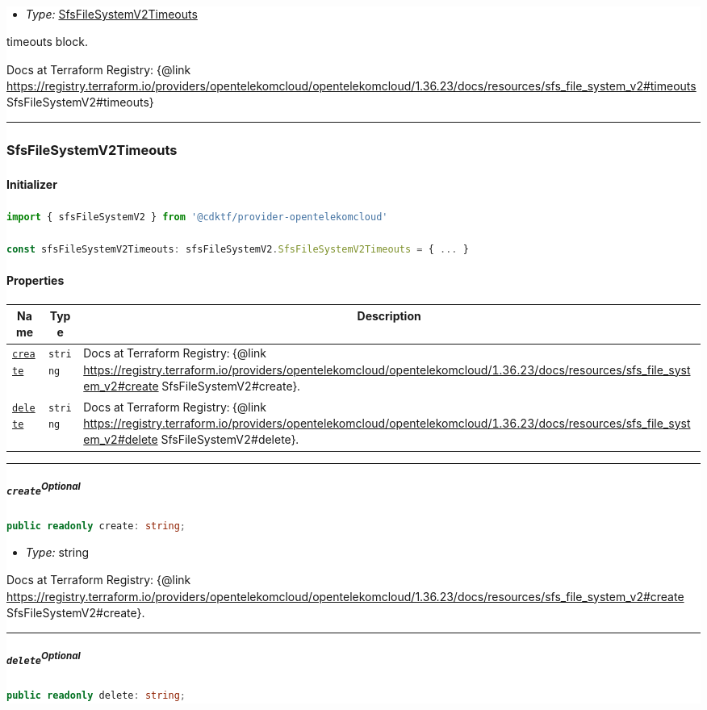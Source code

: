 - *Type:* <a href="#@cdktf/provider-opentelekomcloud.sfsFileSystemV2.SfsFileSystemV2Timeouts">SfsFileSystemV2Timeouts</a>

timeouts block.

Docs at Terraform Registry: {@link https://registry.terraform.io/providers/opentelekomcloud/opentelekomcloud/1.36.23/docs/resources/sfs_file_system_v2#timeouts SfsFileSystemV2#timeouts}

---

### SfsFileSystemV2Timeouts <a name="SfsFileSystemV2Timeouts" id="@cdktf/provider-opentelekomcloud.sfsFileSystemV2.SfsFileSystemV2Timeouts"></a>

#### Initializer <a name="Initializer" id="@cdktf/provider-opentelekomcloud.sfsFileSystemV2.SfsFileSystemV2Timeouts.Initializer"></a>

```typescript
import { sfsFileSystemV2 } from '@cdktf/provider-opentelekomcloud'

const sfsFileSystemV2Timeouts: sfsFileSystemV2.SfsFileSystemV2Timeouts = { ... }
```

#### Properties <a name="Properties" id="Properties"></a>

| **Name** | **Type** | **Description** |
| --- | --- | --- |
| <code><a href="#@cdktf/provider-opentelekomcloud.sfsFileSystemV2.SfsFileSystemV2Timeouts.property.create">create</a></code> | <code>string</code> | Docs at Terraform Registry: {@link https://registry.terraform.io/providers/opentelekomcloud/opentelekomcloud/1.36.23/docs/resources/sfs_file_system_v2#create SfsFileSystemV2#create}. |
| <code><a href="#@cdktf/provider-opentelekomcloud.sfsFileSystemV2.SfsFileSystemV2Timeouts.property.delete">delete</a></code> | <code>string</code> | Docs at Terraform Registry: {@link https://registry.terraform.io/providers/opentelekomcloud/opentelekomcloud/1.36.23/docs/resources/sfs_file_system_v2#delete SfsFileSystemV2#delete}. |

---

##### `create`<sup>Optional</sup> <a name="create" id="@cdktf/provider-opentelekomcloud.sfsFileSystemV2.SfsFileSystemV2Timeouts.property.create"></a>

```typescript
public readonly create: string;
```

- *Type:* string

Docs at Terraform Registry: {@link https://registry.terraform.io/providers/opentelekomcloud/opentelekomcloud/1.36.23/docs/resources/sfs_file_system_v2#create SfsFileSystemV2#create}.

---

##### `delete`<sup>Optional</sup> <a name="delete" id="@cdktf/provider-opentelekomcloud.sfsFileSystemV2.SfsFileSystemV2Timeouts.property.delete"></a>

```typescript
public readonly delete: string;
```
